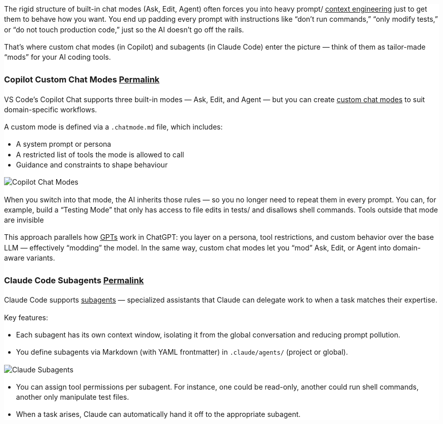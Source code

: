 The rigid structure of built-in chat modes (Ask, Edit, Agent) often forces you into heavy prompt/ [context engineering](https://www.anthropic.com/engineering/effective-context-engineering-for-ai-agents) just to get them to behave how you want. You end up padding every prompt with instructions like “don’t run commands,” “only modify tests,” or “do not touch production code,” just so the AI doesn’t go off the rails.

That’s where custom chat modes (in Copilot) and subagents (in Claude Code) enter the picture — think of them as tailor-made “mods” for your AI coding tools.

### Copilot Custom Chat Modes [Permalink](https://www.awesome-testing.com/2025/10/playwright-agents\#copilot-custom-chat-modes "Permalink")

VS Code’s Copilot Chat supports three built-in modes — Ask, Edit, and Agent — but you can create [custom chat modes](https://code.visualstudio.com/docs/copilot/customization/custom-chat-modes) to suit domain-specific workflows.

A custom mode is defined via a `.chatmode.md` file, which includes:

- A system prompt or persona
- A restricted list of tools the mode is allowed to call
- Guidance and constraints to shape behaviour

![Copilot Chat Modes](https://www.awesome-testing.com/images/blog/copilotchatmodes.png)

When you switch into that mode, the AI inherits those rules — so you no longer need to repeat them in every prompt. You can, for example, build a “Testing Mode” that only has access to file edits in tests/ and disallows shell commands. Tools outside that mode are invisible

This approach parallels how [GPTs](https://help.openai.com/en/collections/8475420-gpts) work in ChatGPT: you layer on a persona, tool restrictions, and custom behavior over the base LLM — effectively “modding” the model. In the same way, custom chat modes let you “mod” Ask, Edit, or Agent into domain-aware variants.

### Claude Code Subagents [Permalink](https://www.awesome-testing.com/2025/10/playwright-agents\#claude-code-subagents "Permalink")

Claude Code supports [subagents](https://docs.claude.com/en/docs/claude-code/sub-agents) — specialized assistants that Claude can delegate work to when a task matches their expertise.

Key features:

- Each subagent has its own context window, isolating it from the global conversation and reducing prompt pollution.

- You define subagents via Markdown (with YAML frontmatter) in `.claude/agents/` (project or global).


![Claude Subagents](https://www.awesome-testing.com/images/blog/claudesubagents.png)

- You can assign tool permissions per subagent. For instance, one could be read-only, another could run shell commands, another only manipulate test files.

- When a task arises, Claude can automatically hand it off to the appropriate subagent.

